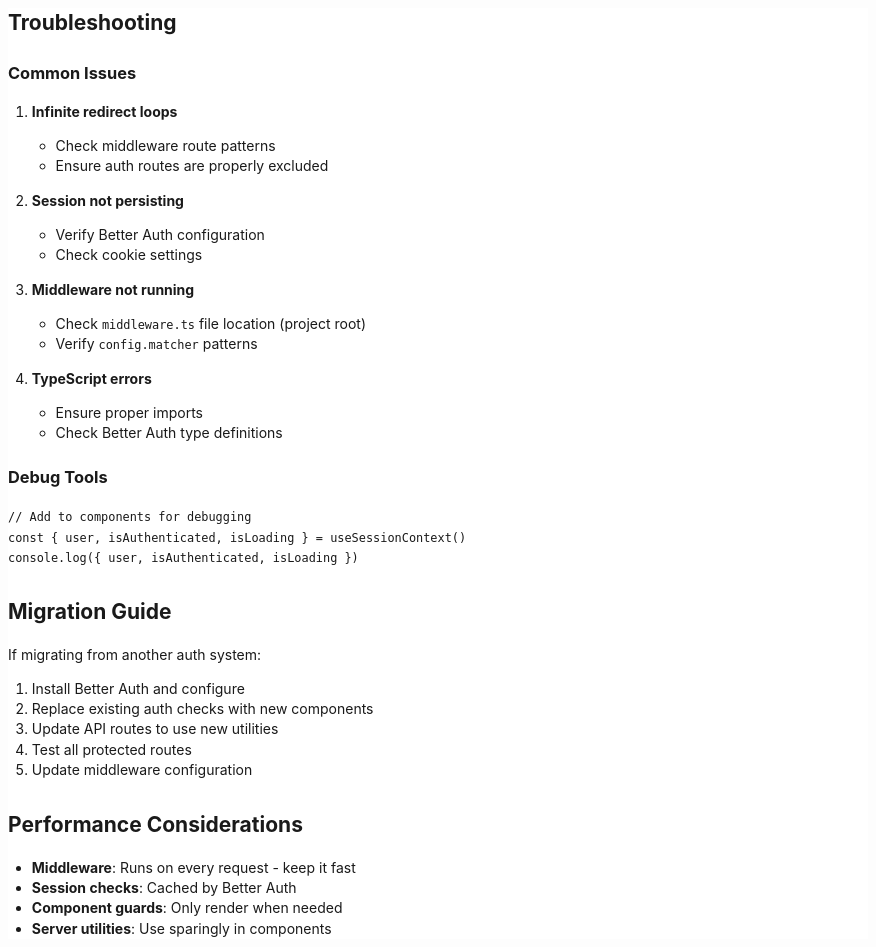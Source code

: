 ## Troubleshooting

### Common Issues

1. **Infinite redirect loops**

   - Check middleware route patterns
   - Ensure auth routes are properly excluded

2. **Session not persisting**

   - Verify Better Auth configuration
   - Check cookie settings

3. **Middleware not running**

   - Check `middleware.ts` file location (project root)
   - Verify `config.matcher` patterns

4. **TypeScript errors**
   - Ensure proper imports
   - Check Better Auth type definitions

### Debug Tools

```tsx
// Add to components for debugging
const { user, isAuthenticated, isLoading } = useSessionContext()
console.log({ user, isAuthenticated, isLoading })
```

## Migration Guide

If migrating from another auth system:

1. Install Better Auth and configure
2. Replace existing auth checks with new components
3. Update API routes to use new utilities
4. Test all protected routes
5. Update middleware configuration

## Performance Considerations

- **Middleware**: Runs on every request - keep it fast
- **Session checks**: Cached by Better Auth
- **Component guards**: Only render when needed
- **Server utilities**: Use sparingly in components
